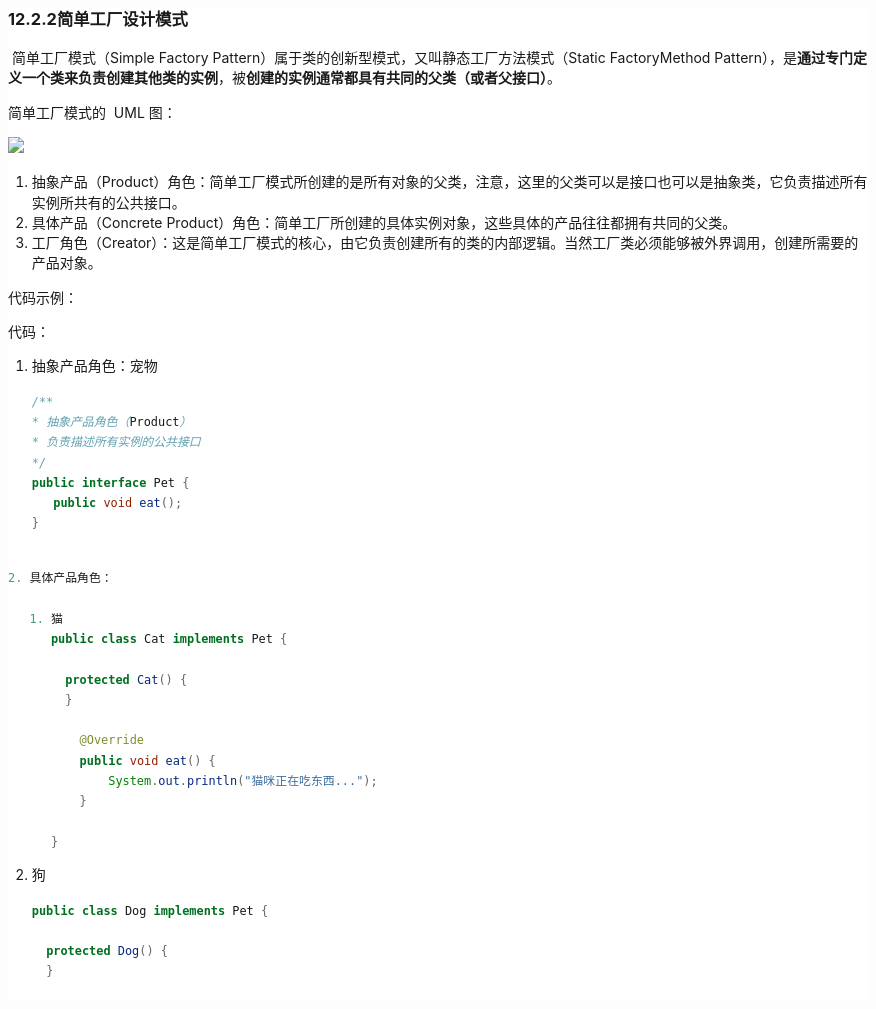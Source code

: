 ### 12.2.2简单工厂设计模式

​	简单工厂模式（Simple Factory Pattern）属于类的创新型模式，又叫静态工厂方法模式（Static FactoryMethod Pattern），是**通过专门定义一个类来负责创建其他类的实例**，被**创建的实例通常都具有共同的父类（或者父接口）**。

简单工厂模式的  UML 图：

![](http://ojx4zwltq.bkt.clouddn.com/17-2-8/49677992-file_1486539778651_9dec.jpg)

1. 抽象产品（Product）角色：简单工厂模式所创建的是所有对象的父类，注意，这里的父类可以是接口也可以是抽象类，它负责描述所有实例所共有的公共接口。
2. 具体产品（Concrete Product）角色：简单工厂所创建的具体实例对象，这些具体的产品往往都拥有共同的父类。
3. 工厂角色（Creator）：这是简单工厂模式的核心，由它负责创建所有的类的内部逻辑。当然工厂类必须能够被外界调用，创建所需要的产品对象。



代码示例：

代码：

1.  抽象产品角色：宠物

    ```java
    /**
    * 抽象产品角色（Product）
    * 负责描述所有实例的公共接口
    */
    public interface Pet {
       public void eat();
    }
    ```
```java

2. 具体产品角色：

   1. 猫
      public class Cat implements Pet {
        
      	protected Cat() {
      	}
        
          @Override
          public void eat() {
              System.out.println("猫咪正在吃东西...");
          }

      }
```

2.    狗

      ```java
      public class Dog implements Pet {
        
      	protected Dog() {
      	}
        
